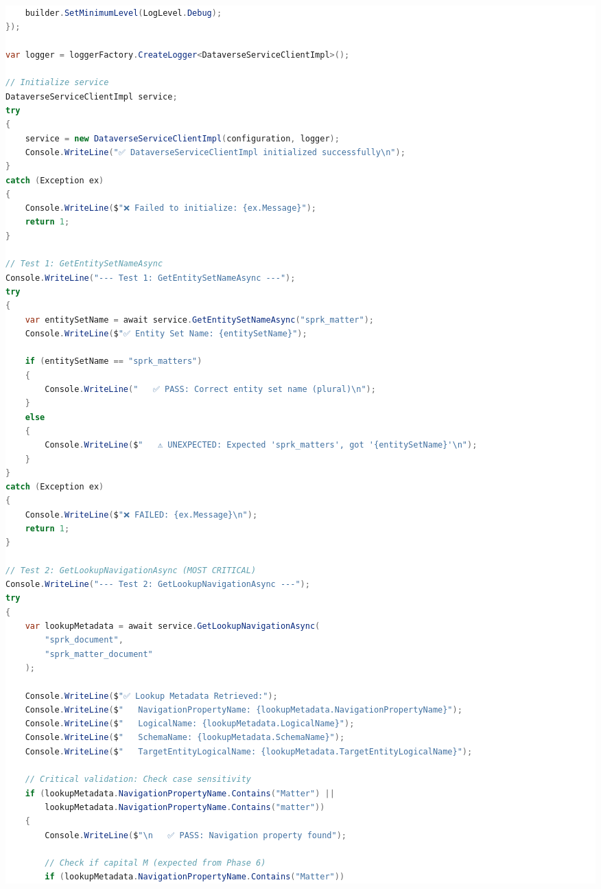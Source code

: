 ```csharp
    builder.SetMinimumLevel(LogLevel.Debug);
});

var logger = loggerFactory.CreateLogger<DataverseServiceClientImpl>();

// Initialize service
DataverseServiceClientImpl service;
try
{
    service = new DataverseServiceClientImpl(configuration, logger);
    Console.WriteLine("✅ DataverseServiceClientImpl initialized successfully\n");
}
catch (Exception ex)
{
    Console.WriteLine($"❌ Failed to initialize: {ex.Message}");
    return 1;
}

// Test 1: GetEntitySetNameAsync
Console.WriteLine("--- Test 1: GetEntitySetNameAsync ---");
try
{
    var entitySetName = await service.GetEntitySetNameAsync("sprk_matter");
    Console.WriteLine($"✅ Entity Set Name: {entitySetName}");

    if (entitySetName == "sprk_matters")
    {
        Console.WriteLine("   ✅ PASS: Correct entity set name (plural)\n");
    }
    else
    {
        Console.WriteLine($"   ⚠️ UNEXPECTED: Expected 'sprk_matters', got '{entitySetName}'\n");
    }
}
catch (Exception ex)
{
    Console.WriteLine($"❌ FAILED: {ex.Message}\n");
    return 1;
}

// Test 2: GetLookupNavigationAsync (MOST CRITICAL)
Console.WriteLine("--- Test 2: GetLookupNavigationAsync ---");
try
{
    var lookupMetadata = await service.GetLookupNavigationAsync(
        "sprk_document",
        "sprk_matter_document"
    );

    Console.WriteLine($"✅ Lookup Metadata Retrieved:");
    Console.WriteLine($"   NavigationPropertyName: {lookupMetadata.NavigationPropertyName}");
    Console.WriteLine($"   LogicalName: {lookupMetadata.LogicalName}");
    Console.WriteLine($"   SchemaName: {lookupMetadata.SchemaName}");
    Console.WriteLine($"   TargetEntityLogicalName: {lookupMetadata.TargetEntityLogicalName}");

    // Critical validation: Check case sensitivity
    if (lookupMetadata.NavigationPropertyName.Contains("Matter") ||
        lookupMetadata.NavigationPropertyName.Contains("matter"))
    {
        Console.WriteLine($"\n   ✅ PASS: Navigation property found");

        // Check if capital M (expected from Phase 6)
        if (lookupMetadata.NavigationPropertyName.Contains("Matter"))
```